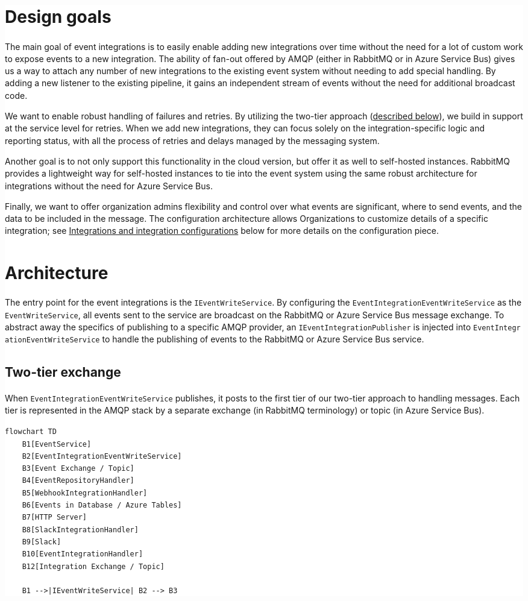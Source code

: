 # Design goals

The main goal of event integrations is to easily enable adding new integrations over time without the need
for a lot of custom work to expose events to a new integration. The ability of fan-out offered by AMQP
(either in RabbitMQ or in Azure Service Bus) gives us a way to attach any number of new integrations to the
existing event system without needing to add special handling. By adding a new listener to the existing
pipeline, it gains an independent stream of events without the need for additional broadcast code.

We want to enable robust handling of failures and retries. By utilizing the two-tier approach
([described below](#two-tier-exchange)), we build in support at the service level for retries. When we add
new integrations, they can focus solely on the integration-specific logic and reporting status, with all the
process of retries and delays managed by the messaging system.

Another goal is to not only support this functionality in the cloud version, but offer it as well to
self-hosted instances. RabbitMQ provides a lightweight way for self-hosted instances to tie into the event system
using the same robust architecture for integrations without the need for Azure Service Bus.

Finally, we want to offer organization admins flexibility and control over what events are significant, where
to send events, and the data to be included in the message. The configuration architecture allows Organizations
to customize details of a specific integration; see [Integrations and integration
configurations](#integrations-and-integration-configurations) below for more details on the configuration piece.

# Architecture

The entry point for the event integrations is the `IEventWriteService`. By configuring the
`EventIntegrationEventWriteService` as the `EventWriteService`, all events sent to the
service are broadcast on the RabbitMQ or Azure Service Bus message exchange. To abstract away
the specifics of publishing to a specific AMQP provider, an `IEventIntegrationPublisher`
is injected into `EventIntegrationEventWriteService` to handle the publishing of events to the
RabbitMQ or Azure Service Bus service.

## Two-tier exchange

When `EventIntegrationEventWriteService` publishes, it posts to the first tier of our two-tier
approach to handling messages. Each tier is represented in the AMQP stack by a separate exchange
(in RabbitMQ terminology) or topic (in Azure Service Bus).

``` mermaid
flowchart TD
    B1[EventService]
    B2[EventIntegrationEventWriteService]
    B3[Event Exchange / Topic]
    B4[EventRepositoryHandler]
    B5[WebhookIntegrationHandler]
    B6[Events in Database / Azure Tables]
    B7[HTTP Server]
    B8[SlackIntegrationHandler]
    B9[Slack]
    B10[EventIntegrationHandler]
    B12[Integration Exchange / Topic]

    B1 -->|IEventWriteService| B2 --> B3
```